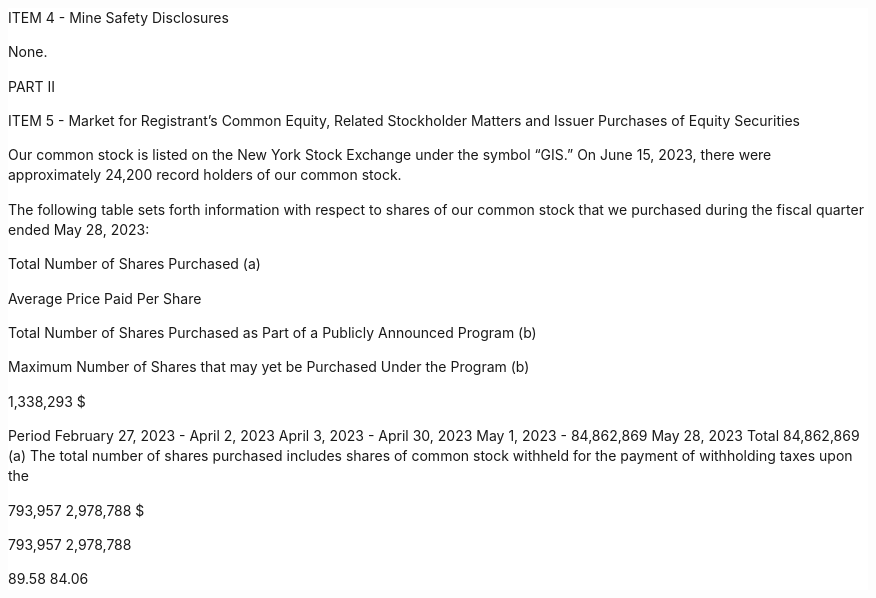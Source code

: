 ITEM 4 - Mine Safety Disclosures

None.

PART II

ITEM 5 - Market for Registrant’s Common Equity, Related Stockholder Matters and Issuer Purchases of Equity Securities

Our common stock is listed on the New York Stock Exchange under the symbol “GIS.” On June 15, 2023, there were approximately
24,200 record holders of our common stock.

The  following  table  sets  forth  information  with  respect  to  shares  of  our  common  stock  that  we  purchased  during  the  fiscal  quarter
ended May 28, 2023:

Total Number
of Shares
Purchased (a)

Average Price
Paid Per Share

Total Number of Shares
Purchased as Part of a
Publicly Announced
Program (b)

Maximum Number of
Shares that may yet
be Purchased
Under the Program (b)

1,338,293    $

Period
February 27, 2023 -
April 2, 2023
April 3, 2023 -
April 30, 2023
May 1, 2023 -
84,862,869
May 28, 2023
Total
84,862,869
(a)  The total number of shares purchased includes shares of common stock withheld for the payment of withholding taxes upon the

793,957
2,978,788    $

793,957
2,978,788

89.58
84.06
